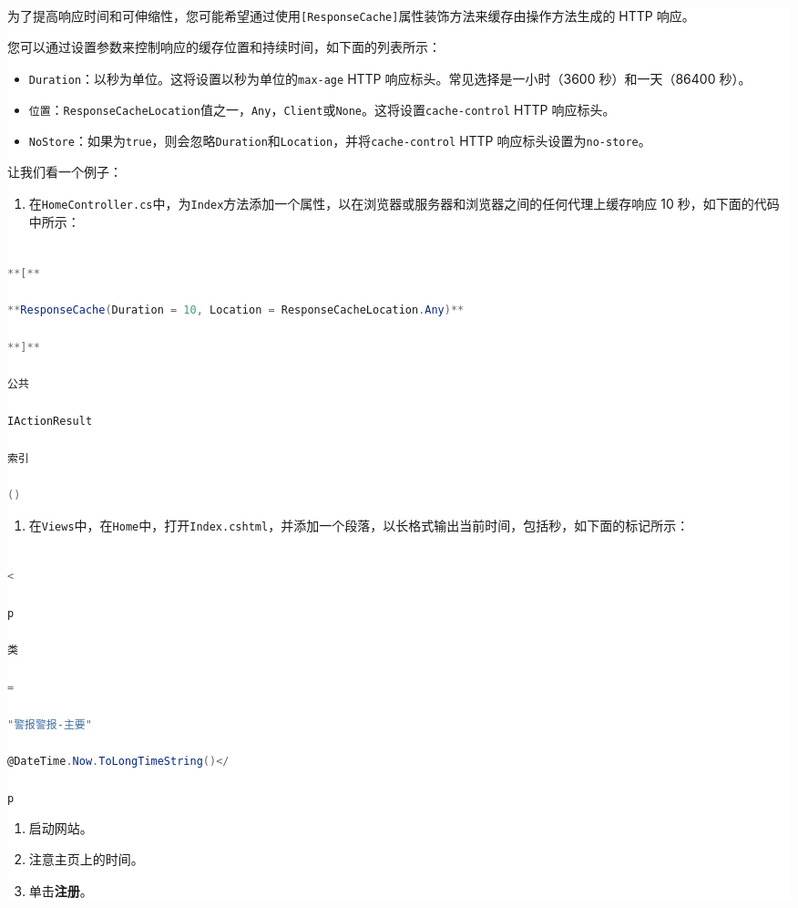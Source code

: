 为了提高响应时间和可伸缩性，您可能希望通过使用`[ResponseCache]`属性装饰方法来缓存由操作方法生成的 HTTP 响应。

您可以通过设置参数来控制响应的缓存位置和持续时间，如下面的列表所示：

+   `Duration`：以秒为单位。这将设置以秒为单位的`max-age` HTTP 响应标头。常见选择是一小时（3600 秒）和一天（86400 秒）。

+   `位置`：`ResponseCacheLocation`值之一，`Any`，`Client`或`None`。这将设置`cache-control` HTTP 响应标头。

+   `NoStore`：如果为`true`，则会忽略`Duration`和`Location`，并将`cache-control` HTTP 响应标头设置为`no-store`。

让我们看一个例子：

1.  在`HomeController.cs`中，为`Index`方法添加一个属性，以在浏览器或服务器和浏览器之间的任何代理上缓存响应 10 秒，如下面的代码中所示：

```cs

**[**

**ResponseCache(Duration = 10, Location = ResponseCacheLocation.Any)**

**]**

公共

IActionResult

索引

()

```

1.  在`Views`中，在`Home`中，打开`Index.cshtml`，并添加一个段落，以长格式输出当前时间，包括秒，如下面的标记所示：

```cs

<

p

类

=

"警报警报-主要"

@DateTime.Now.ToLongTimeString()</

p

```

1.  启动网站。

1.  注意主页上的时间。

1.  单击**注册**。
